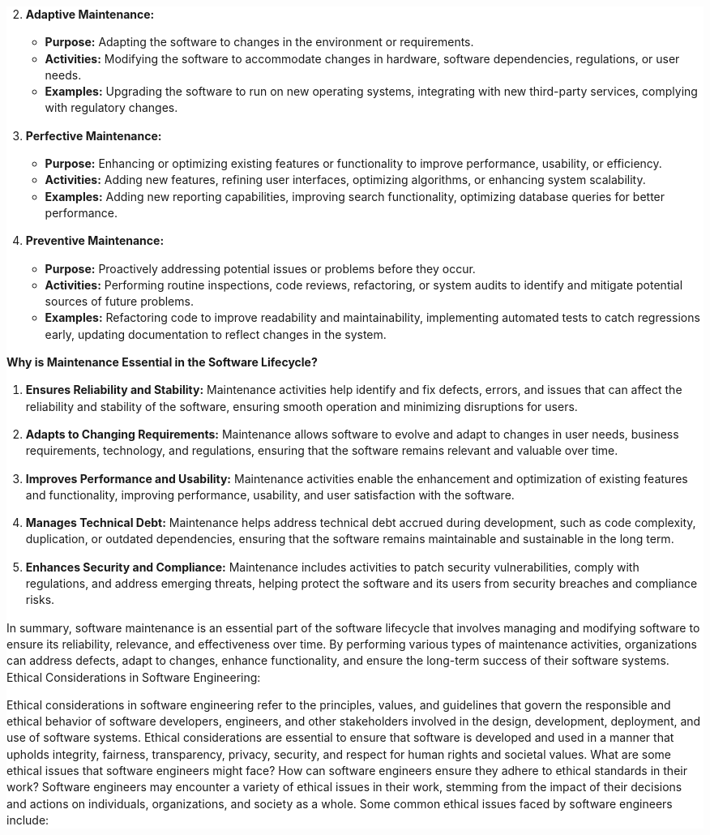 2. **Adaptive Maintenance:**
   - **Purpose:** Adapting the software to changes in the environment or requirements.
   - **Activities:** Modifying the software to accommodate changes in hardware, software dependencies, regulations, or user needs.
   - **Examples:** Upgrading the software to run on new operating systems, integrating with new third-party services, complying with regulatory changes.

3. **Perfective Maintenance:**
   - **Purpose:** Enhancing or optimizing existing features or functionality to improve performance, usability, or efficiency.
   - **Activities:** Adding new features, refining user interfaces, optimizing algorithms, or enhancing system scalability.
   - **Examples:** Adding new reporting capabilities, improving search functionality, optimizing database queries for better performance.

4. **Preventive Maintenance:**
   - **Purpose:** Proactively addressing potential issues or problems before they occur.
   - **Activities:** Performing routine inspections, code reviews, refactoring, or system audits to identify and mitigate potential sources of future problems.
   - **Examples:** Refactoring code to improve readability and maintainability, implementing automated tests to catch regressions early, updating documentation to reflect changes in the system.

**Why is Maintenance Essential in the Software Lifecycle?**

1. **Ensures Reliability and Stability:** Maintenance activities help identify and fix defects, errors, and issues that can affect the reliability and stability of the software, ensuring smooth operation and minimizing disruptions for users.

2. **Adapts to Changing Requirements:** Maintenance allows software to evolve and adapt to changes in user needs, business requirements, technology, and regulations, ensuring that the software remains relevant and valuable over time.

3. **Improves Performance and Usability:** Maintenance activities enable the enhancement and optimization of existing features and functionality, improving performance, usability, and user satisfaction with the software.

4. **Manages Technical Debt:** Maintenance helps address technical debt accrued during development, such as code complexity, duplication, or outdated dependencies, ensuring that the software remains maintainable and sustainable in the long term.

5. **Enhances Security and Compliance:** Maintenance includes activities to patch security vulnerabilities, comply with regulations, and address emerging threats, helping protect the software and its users from security breaches and compliance risks.

In summary, software maintenance is an essential part of the software lifecycle that involves managing and modifying software to ensure its reliability, relevance, and effectiveness over time. By performing various types of maintenance activities, organizations can address defects, adapt to changes, enhance functionality, and ensure the long-term success of their software systems.
Ethical Considerations in Software Engineering:

Ethical considerations in software engineering refer to the principles, values, and guidelines that govern the responsible and ethical behavior of software developers, engineers, and other stakeholders involved in the design, development, deployment, and use of software systems. Ethical considerations are essential to ensure that software is developed and used in a manner that upholds integrity, fairness, transparency, privacy, security, and respect for human rights and societal values.
What are some ethical issues that software engineers might face? How can software engineers ensure they adhere to ethical standards in their work?
Software engineers may encounter a variety of ethical issues in their work, stemming from the impact of their decisions and actions on individuals, organizations, and society as a whole. Some common ethical issues faced by software engineers include:
